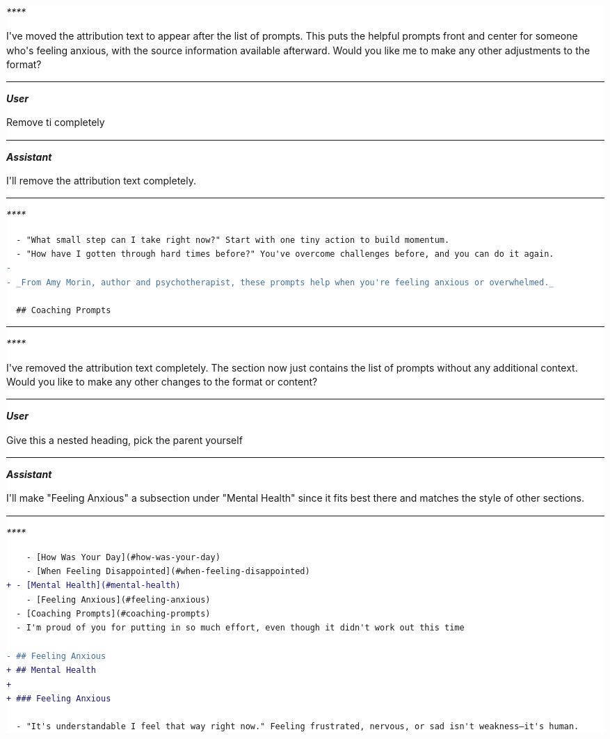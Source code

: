 
_\*\*\*\*_

I've moved the attribution text to appear after the list of prompts. This puts the helpful prompts front and center for someone who's feeling anxious, with the source information available afterward. Would you like me to make any other adjustments to the format?

---

_**User**_

Remove ti completely

---

_**Assistant**_

I'll remove the attribution text completely.

---

_\*\*\*\*_

```diff
  - "What small step can I take right now?" Start with one tiny action to build momentum.
  - "How have I gotten through hard times before?" You've overcome challenges before, and you can do it again.
-
- _From Amy Morin, author and psychotherapist, these prompts help when you're feeling anxious or overwhelmed._

  ## Coaching Prompts
```

---

_\*\*\*\*_

I've removed the attribution text completely. The section now just contains the list of prompts without any additional context. Would you like to make any other changes to the format or content?

---

_**User**_

Give this a nested heading, pick the parent yourself

---

_**Assistant**_

I'll make "Feeling Anxious" a subsection under "Mental Health" since it fits best there and matches the style of other sections.

---

_\*\*\*\*_

```diff
    - [How Was Your Day](#how-was-your-day)
    - [When Feeling Disappointed](#when-feeling-disappointed)
+ - [Mental Health](#mental-health)
    - [Feeling Anxious](#feeling-anxious)
  - [Coaching Prompts](#coaching-prompts)
  - I'm proud of you for putting in so much effort, even though it didn't work out this time

- ## Feeling Anxious
+ ## Mental Health
+
+ ### Feeling Anxious

  - "It's understandable I feel that way right now." Feeling frustrated, nervous, or sad isn't weakness—it's human.
```